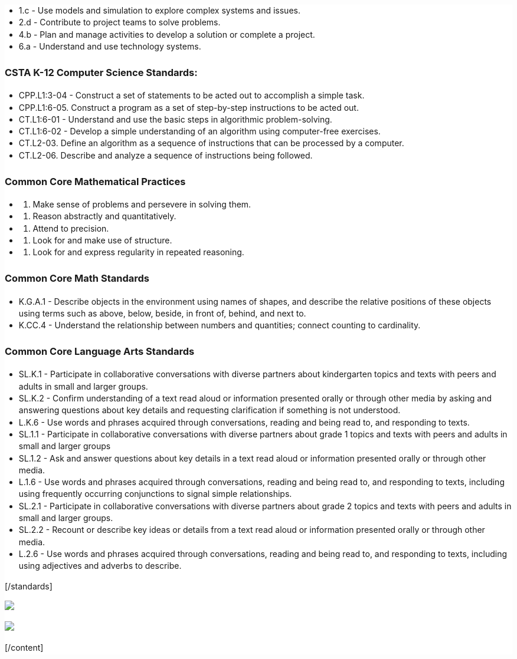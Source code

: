  * 1.c - Use models and simulation to explore complex systems and issues. 
  * 2.d - Contribute to project teams to solve problems.
  * 4.b - Plan and manage activities to develop a solution or complete a project.
  * 6.a - Understand and use technology systems. 

### CSTA K-12 Computer Science Standards:

  * CPP.L1:3-04 - Construct a set of statements to be acted out to accomplish a simple task. 
  * CPP.L1:6-05. Construct a program as a set of step-by-step instructions to be acted out.
  * CT.L1:6-01 - Understand and use the basic steps in algorithmic problem-solving. 
  * CT.L1:6-02 - Develop a simple understanding of an algorithm using computer-free exercises. 
  * CT.L2-03. Define an algorithm as a sequence of instructions that can be processed by a computer.
  * CT.L2-06. Describe and analyze a sequence of instructions being followed. 

### Common Core Mathematical Practices

  *   1. Make sense of problems and persevere in solving them.
  *   1. Reason abstractly and quantitatively.
  *   1. Attend to precision.
  *   1. Look for and make use of structure.
  *   1. Look for and express regularity in repeated reasoning. 

### Common Core Math Standards

  * K.G.A.1 - Describe objects in the environment using names of shapes, and describe the relative positions of these objects using terms such as above, below, beside, in front of, behind, and next to.
  * K.CC.4 - Understand the relationship between numbers and quantities; connect counting to cardinality.

### Common Core Language Arts Standards

  * SL.K.1 - Participate in collaborative conversations with diverse partners about kindergarten topics and texts with peers and adults in small and larger groups.
  * SL.K.2 - Confirm understanding of a text read aloud or information presented orally or through other media by asking and answering questions about key details and requesting clarification if something is not understood.
  * L.K.6 - Use words and phrases acquired through conversations, reading and being read to, and responding to texts.
  * SL.1.1 - Participate in collaborative conversations with diverse partners about grade 1 topics and texts with peers and adults in small and larger groups
  * SL.1.2 - Ask and answer questions about key details in a text read aloud or information presented orally or through other media.
  * L.1.6 - Use words and phrases acquired through conversations, reading and being read to, and responding to texts, including using frequently occurring conjunctions to signal simple relationships.
  * SL.2.1 - Participate in collaborative conversations with diverse partners about grade 2 topics and texts with peers and adults in small and larger groups.
  * SL.2.2 - Recount or describe key ideas or details from a text read aloud or information presented orally or through other media.
  * L.2.6 - Use words and phrases acquired through conversations, reading and being read to, and responding to texts, including using adjectives and adverbs to describe.

[/standards]

[<img src="http://www.thinkersmith.org/images/creativeCommons.png" border="0" />](http://creativecommons.org/)

[<img src="http://www.thinkersmith.org/images/thinker.png" border="0" />](http://thinkersmith.org/)  


[/content]

<link rel="stylesheet" type="text/css" href="../docs/morestyle.css" />
